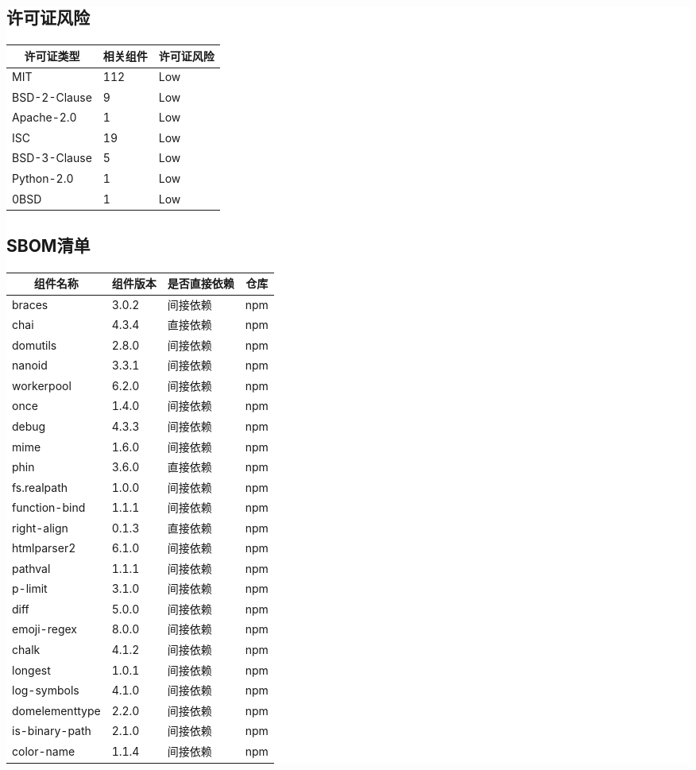 


## 许可证风险

| 许可证类型 | 相关组件 | 许可证风险 |
| ---------- | -------- | ---------- |
|MIT|112|Low|
|BSD-2-Clause|9|Low|
|Apache-2.0|1|Low|
|ISC|19|Low|
|BSD-3-Clause|5|Low|
|Python-2.0|1|Low|
|0BSD|1|Low|




## SBOM清单

| 组件名称 | 组件版本 | 是否直接依赖 | 仓库 |
| -------- | -------- | ------------ | ---- |
|braces|3.0.2|间接依赖|npm|
|chai|4.3.4|直接依赖|npm|
|domutils|2.8.0|间接依赖|npm|
|nanoid|3.3.1|间接依赖|npm|
|workerpool|6.2.0|间接依赖|npm|
|once|1.4.0|间接依赖|npm|
|debug|4.3.3|间接依赖|npm|
|mime|1.6.0|间接依赖|npm|
|phin|3.6.0|直接依赖|npm|
|fs.realpath|1.0.0|间接依赖|npm|
|function-bind|1.1.1|间接依赖|npm|
|right-align|0.1.3|直接依赖|npm|
|htmlparser2|6.1.0|间接依赖|npm|
|pathval|1.1.1|间接依赖|npm|
|p-limit|3.1.0|间接依赖|npm|
|diff|5.0.0|间接依赖|npm|
|emoji-regex|8.0.0|间接依赖|npm|
|chalk|4.1.2|间接依赖|npm|
|longest|1.0.1|间接依赖|npm|
|log-symbols|4.1.0|间接依赖|npm|
|domelementtype|2.2.0|间接依赖|npm|
|is-binary-path|2.1.0|间接依赖|npm|
|color-name|1.1.4|间接依赖|npm|